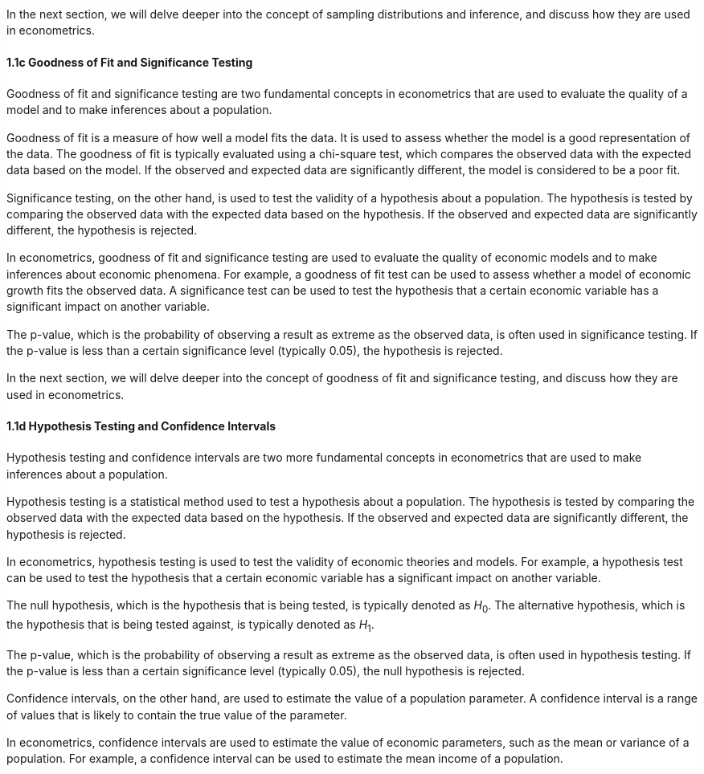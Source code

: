 In the next section, we will delve deeper into the concept of sampling distributions and inference, and discuss how they are used in econometrics.

#### 1.1c Goodness of Fit and Significance Testing

Goodness of fit and significance testing are two fundamental concepts in econometrics that are used to evaluate the quality of a model and to make inferences about a population.

Goodness of fit is a measure of how well a model fits the data. It is used to assess whether the model is a good representation of the data. The goodness of fit is typically evaluated using a chi-square test, which compares the observed data with the expected data based on the model. If the observed and expected data are significantly different, the model is considered to be a poor fit.

Significance testing, on the other hand, is used to test the validity of a hypothesis about a population. The hypothesis is tested by comparing the observed data with the expected data based on the hypothesis. If the observed and expected data are significantly different, the hypothesis is rejected.

In econometrics, goodness of fit and significance testing are used to evaluate the quality of economic models and to make inferences about economic phenomena. For example, a goodness of fit test can be used to assess whether a model of economic growth fits the observed data. A significance test can be used to test the hypothesis that a certain economic variable has a significant impact on another variable.

The p-value, which is the probability of observing a result as extreme as the observed data, is often used in significance testing. If the p-value is less than a certain significance level (typically 0.05), the hypothesis is rejected.

In the next section, we will delve deeper into the concept of goodness of fit and significance testing, and discuss how they are used in econometrics.

#### 1.1d Hypothesis Testing and Confidence Intervals

Hypothesis testing and confidence intervals are two more fundamental concepts in econometrics that are used to make inferences about a population.

Hypothesis testing is a statistical method used to test a hypothesis about a population. The hypothesis is tested by comparing the observed data with the expected data based on the hypothesis. If the observed and expected data are significantly different, the hypothesis is rejected.

In econometrics, hypothesis testing is used to test the validity of economic theories and models. For example, a hypothesis test can be used to test the hypothesis that a certain economic variable has a significant impact on another variable.

The null hypothesis, which is the hypothesis that is being tested, is typically denoted as $H_0$. The alternative hypothesis, which is the hypothesis that is being tested against, is typically denoted as $H_1$.

The p-value, which is the probability of observing a result as extreme as the observed data, is often used in hypothesis testing. If the p-value is less than a certain significance level (typically 0.05), the null hypothesis is rejected.

Confidence intervals, on the other hand, are used to estimate the value of a population parameter. A confidence interval is a range of values that is likely to contain the true value of the parameter.

In econometrics, confidence intervals are used to estimate the value of economic parameters, such as the mean or variance of a population. For example, a confidence interval can be used to estimate the mean income of a population.

